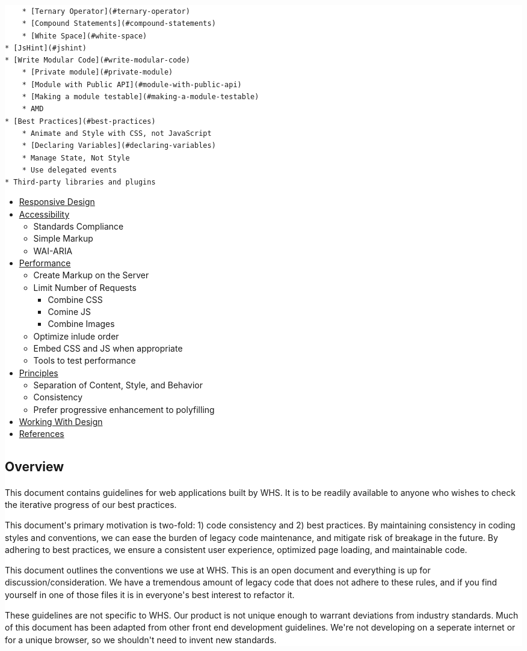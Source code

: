         * [Ternary Operator](#ternary-operator)
        * [Compound Statements](#compound-statements)
        * [White Space](#white-space)
    * [JsHint](#jshint)
    * [Write Modular Code](#write-modular-code)
        * [Private module](#private-module)
        * [Module with Public API](#module-with-public-api)
        * [Making a module testable](#making-a-module-testable)
        * AMD
    * [Best Practices](#best-practices)
        * Animate and Style with CSS, not JavaScript
        * [Declaring Variables](#declaring-variables)
        * Manage State, Not Style
        * Use delegated events
    * Third-party libraries and plugins
* [Responsive Design](#responsive-design)
* [Accessibility](#accessibility)
    * Standards Compliance
    * Simple Markup
    * WAI-ARIA
* [Performance](#performance)
    * Create Markup on the Server
    * Limit Number of Requests
        * Combine CSS
        * Comine JS
        * Combine Images
    * Optimize inlude order
    * Embed CSS and JS when appropriate
    * Tools to test performance
* [Principles](#principles)
    * Separation of Content, Style, and Behavior
    * Consistency
    * Prefer progressive enhancement to polyfilling
* [Working With Design](#workin-with-design)
* [References](#references)

## Overview

This document contains guidelines for web applications built by WHS. It is to be readily available to anyone who wishes to check the iterative progress of our best practices.

This document's primary motivation is two-fold: 1) code consistency and 2) best practices. By maintaining consistency in coding styles and conventions, we can ease the burden of legacy code maintenance, and mitigate risk of breakage in the future. By adhering to best practices, we ensure a consistent user experience, optimized page loading, and maintainable code.

This document outlines the conventions we use at WHS. This is an open document and everything is up for discussion/consideration. We have a tremendous amount of legacy code that does not adhere to these rules, and if you find yourself in one of those files it is in everyone's best interest to refactor it.

These guidelines are not specific to WHS. Our product is not unique enough to warrant deviations from industry standards. Much of this document has been adapted from other front end development guidelines. We're not developing on a seperate internet or for a unique browser, so we shouldn't need to invent new standards.
